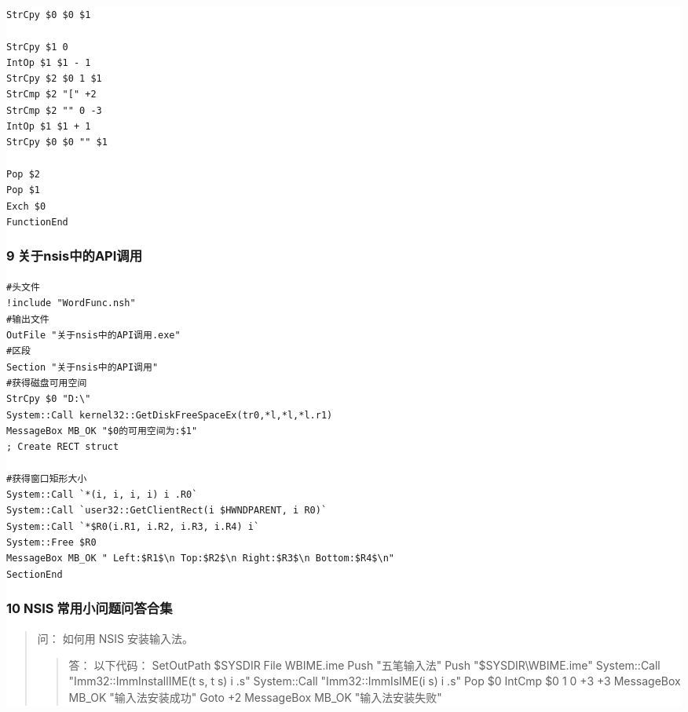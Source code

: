 ```
StrCpy $0 $0 $1

StrCpy $1 0
IntOp $1 $1 - 1
StrCpy $2 $0 1 $1
StrCmp $2 "[" +2
StrCmp $2 "" 0 -3
IntOp $1 $1 + 1
StrCpy $0 $0 "" $1

Pop $2
Pop $1
Exch $0
FunctionEnd
```
### 9 关于nsis中的API调用
```
#头文件
!include "WordFunc.nsh"
#输出文件
OutFile "关于nsis中的API调用.exe"
#区段
Section "关于nsis中的API调用"
#获得磁盘可用空间
StrCpy $0 "D:\"
System::Call kernel32::GetDiskFreeSpaceEx(tr0,*l,*l,*l.r1)
MessageBox MB_OK "$0的可用空间为:$1"
; Create RECT struct

#获得窗口矩形大小
System::Call `*(i, i, i, i) i .R0`
System::Call `user32::GetClientRect(i $HWNDPARENT, i R0)`
System::Call `*$R0(i.R1, i.R2, i.R3, i.R4) i`
System::Free $R0
MessageBox MB_OK " Left:$R1$\n Top:$R2$\n Right:$R3$\n Bottom:$R4$\n"
SectionEnd
```
### 10 NSIS 常用小问题问答合集


>问： 如何用 NSIS 安装输入法。
>>答： 以下代码：
SetOutPath $SYSDIR
File WBIME.ime
Push "五笔输入法"
Push "$SYSDIR\WBIME.ime"
System::Call "Imm32::ImmInstallIME(t s, t s) i .s"
System::Call "Imm32::ImmIsIME(i s) i .s"
Pop $0
IntCmp $0 1 0 +3 +3
MessageBox MB_OK "输入法安装成功"
Goto +2
MessageBox MB_OK "输入法安装失败"
